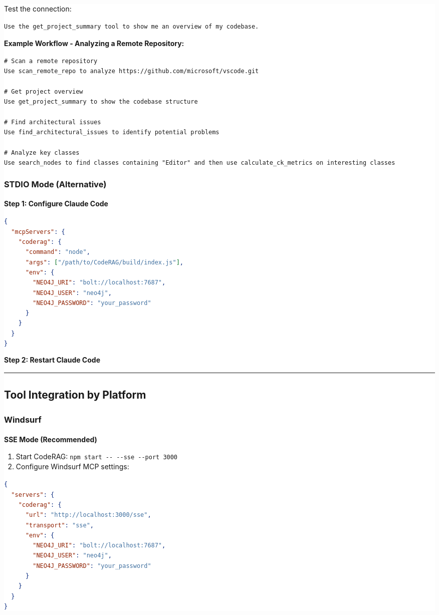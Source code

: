 Test the connection:
```
Use the get_project_summary tool to show me an overview of my codebase.
```

**Example Workflow - Analyzing a Remote Repository:**
```
# Scan a remote repository
Use scan_remote_repo to analyze https://github.com/microsoft/vscode.git

# Get project overview
Use get_project_summary to show the codebase structure

# Find architectural issues
Use find_architectural_issues to identify potential problems

# Analyze key classes
Use search_nodes to find classes containing "Editor" and then use calculate_ck_metrics on interesting classes
```

### STDIO Mode (Alternative)

**Step 1: Configure Claude Code**
```json
{
  "mcpServers": {
    "coderag": {
      "command": "node",
      "args": ["/path/to/CodeRAG/build/index.js"],
      "env": {
        "NEO4J_URI": "bolt://localhost:7687",
        "NEO4J_USER": "neo4j",
        "NEO4J_PASSWORD": "your_password"
      }
    }
  }
}
```

**Step 2: Restart Claude Code**

---

## Tool Integration by Platform

### Windsurf

**SSE Mode (Recommended)**
1. Start CodeRAG: `npm start -- --sse --port 3000`
2. Configure Windsurf MCP settings:
```json
{
  "servers": {
    "coderag": {
      "url": "http://localhost:3000/sse",
      "transport": "sse",
      "env": {
        "NEO4J_URI": "bolt://localhost:7687",
        "NEO4J_USER": "neo4j",
        "NEO4J_PASSWORD": "your_password"
      }
    }
  }
}
```